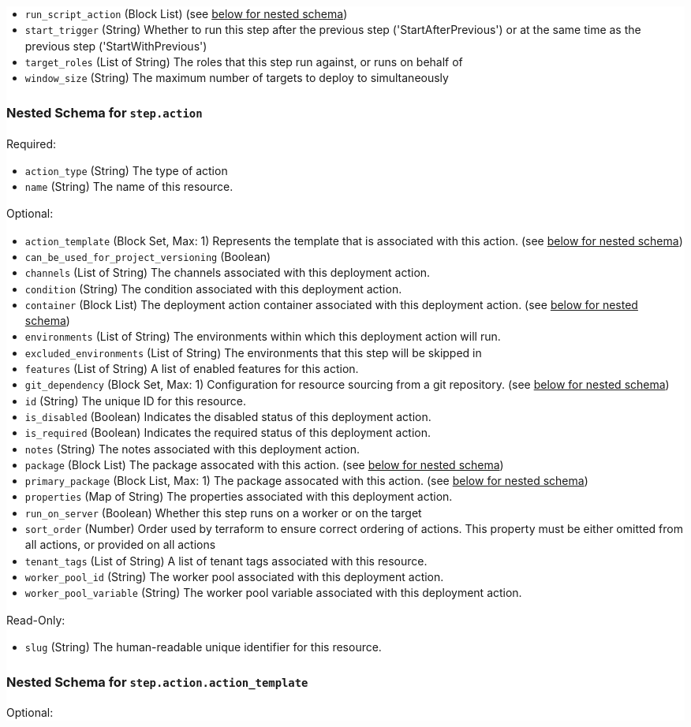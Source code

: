 - `run_script_action` (Block List) (see [below for nested schema](#nestedblock--step--run_script_action))
- `start_trigger` (String) Whether to run this step after the previous step ('StartAfterPrevious') or at the same time as the previous step ('StartWithPrevious')
- `target_roles` (List of String) The roles that this step run against, or runs on behalf of
- `window_size` (String) The maximum number of targets to deploy to simultaneously

<a id="nestedblock--step--action"></a>
### Nested Schema for `step.action`

Required:

- `action_type` (String) The type of action
- `name` (String) The name of this resource.

Optional:

- `action_template` (Block Set, Max: 1) Represents the template that is associated with this action. (see [below for nested schema](#nestedblock--step--action--action_template))
- `can_be_used_for_project_versioning` (Boolean)
- `channels` (List of String) The channels associated with this deployment action.
- `condition` (String) The condition associated with this deployment action.
- `container` (Block List) The deployment action container associated with this deployment action. (see [below for nested schema](#nestedblock--step--action--container))
- `environments` (List of String) The environments within which this deployment action will run.
- `excluded_environments` (List of String) The environments that this step will be skipped in
- `features` (List of String) A list of enabled features for this action.
- `git_dependency` (Block Set, Max: 1) Configuration for resource sourcing from a git repository. (see [below for nested schema](#nestedblock--step--action--git_dependency))
- `id` (String) The unique ID for this resource.
- `is_disabled` (Boolean) Indicates the disabled status of this deployment action.
- `is_required` (Boolean) Indicates the required status of this deployment action.
- `notes` (String) The notes associated with this deployment action.
- `package` (Block List) The package assocated with this action. (see [below for nested schema](#nestedblock--step--action--package))
- `primary_package` (Block List, Max: 1) The package assocated with this action. (see [below for nested schema](#nestedblock--step--action--primary_package))
- `properties` (Map of String) The properties associated with this deployment action.
- `run_on_server` (Boolean) Whether this step runs on a worker or on the target
- `sort_order` (Number) Order used by terraform to ensure correct ordering of actions. This property must be either omitted from all actions, or provided on all actions
- `tenant_tags` (List of String) A list of tenant tags associated with this resource.
- `worker_pool_id` (String) The worker pool associated with this deployment action.
- `worker_pool_variable` (String) The worker pool variable associated with this deployment action.

Read-Only:

- `slug` (String) The human-readable unique identifier for this resource.

<a id="nestedblock--step--action--action_template"></a>
### Nested Schema for `step.action.action_template`

Optional:
